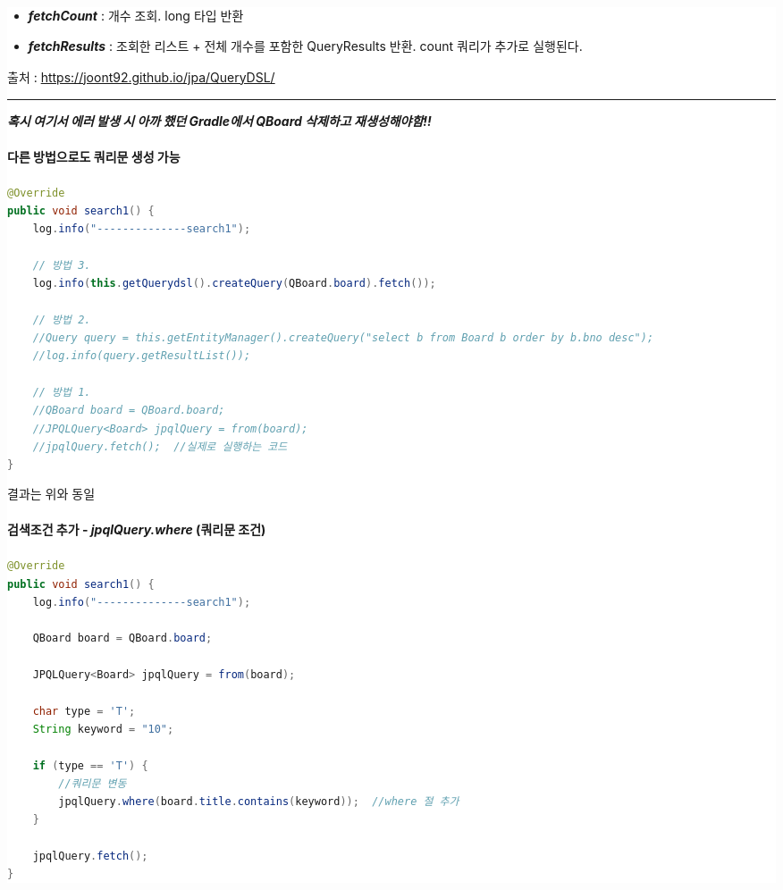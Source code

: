 - ***fetchCount*** : 개수 조회. long 타입 반환

- ***fetchResults*** : 조회한 리스트 + 전체 개수를 포함한 QueryResults 반환. count 쿼리가 추가로 실행된다.

출처 : https://joont92.github.io/jpa/QueryDSL/

---



***혹시 여기서 에러 발생 시 아까 했던 Gradle에서 QBoard 삭제하고 재생성해야함!!***





#### 다른 방법으로도 쿼리문 생성 가능

```java
@Override
public void search1() {
    log.info("--------------search1");

    // 방법 3.
    log.info(this.getQuerydsl().createQuery(QBoard.board).fetch());

    // 방법 2.
    //Query query = this.getEntityManager().createQuery("select b from Board b order by b.bno desc");
    //log.info(query.getResultList());

    // 방법 1.
    //QBoard board = QBoard.board;
    //JPQLQuery<Board> jpqlQuery = from(board);
    //jpqlQuery.fetch();  //실제로 실행하는 코드
}
```



결과는 위와 동일





#### 검색조건 추가 - *jpqlQuery.where* (쿼리문 조건)

```java
@Override
public void search1() {
    log.info("--------------search1");

    QBoard board = QBoard.board;
    
    JPQLQuery<Board> jpqlQuery = from(board);
    
    char type = 'T';
    String keyword = "10";
    
    if (type == 'T') {
        //쿼리문 변동
        jpqlQuery.where(board.title.contains(keyword));  //where 절 추가
    }
    
    jpqlQuery.fetch();
}
```
